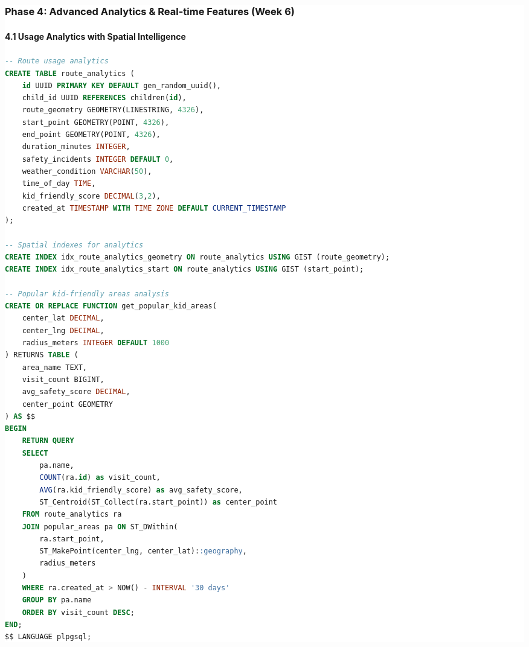 ### **Phase 4: Advanced Analytics & Real-time Features (Week 6)**

#### **4.1 Usage Analytics with Spatial Intelligence**

```sql
-- Route usage analytics
CREATE TABLE route_analytics (
    id UUID PRIMARY KEY DEFAULT gen_random_uuid(),
    child_id UUID REFERENCES children(id),
    route_geometry GEOMETRY(LINESTRING, 4326),
    start_point GEOMETRY(POINT, 4326),
    end_point GEOMETRY(POINT, 4326),
    duration_minutes INTEGER,
    safety_incidents INTEGER DEFAULT 0,
    weather_condition VARCHAR(50),
    time_of_day TIME,
    kid_friendly_score DECIMAL(3,2),
    created_at TIMESTAMP WITH TIME ZONE DEFAULT CURRENT_TIMESTAMP
);

-- Spatial indexes for analytics
CREATE INDEX idx_route_analytics_geometry ON route_analytics USING GIST (route_geometry);
CREATE INDEX idx_route_analytics_start ON route_analytics USING GIST (start_point);

-- Popular kid-friendly areas analysis
CREATE OR REPLACE FUNCTION get_popular_kid_areas(
    center_lat DECIMAL,
    center_lng DECIMAL,
    radius_meters INTEGER DEFAULT 1000
) RETURNS TABLE (
    area_name TEXT,
    visit_count BIGINT,
    avg_safety_score DECIMAL,
    center_point GEOMETRY
) AS $$
BEGIN
    RETURN QUERY
    SELECT 
        pa.name,
        COUNT(ra.id) as visit_count,
        AVG(ra.kid_friendly_score) as avg_safety_score,
        ST_Centroid(ST_Collect(ra.start_point)) as center_point
    FROM route_analytics ra
    JOIN popular_areas pa ON ST_DWithin(
        ra.start_point, 
        ST_MakePoint(center_lng, center_lat)::geography, 
        radius_meters
    )
    WHERE ra.created_at > NOW() - INTERVAL '30 days'
    GROUP BY pa.name
    ORDER BY visit_count DESC;
END;
$$ LANGUAGE plpgsql;
```
